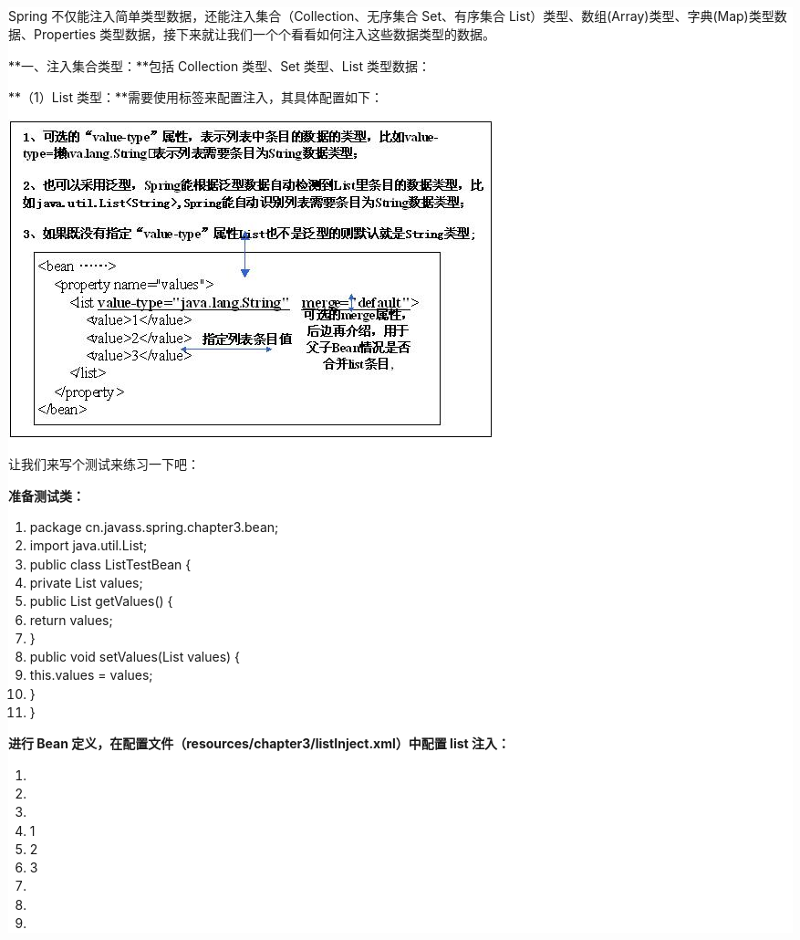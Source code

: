 Spring 不仅能注入简单类型数据，还能注入集合（Collection、无序集合 Set、有序集合 List）类型、数组(Array)类型、字典(Map)类型数据、Properties 类型数据，接下来就让我们一个个看看如何注入这些数据类型的数据。

**一、注入集合类型：**包括 Collection 类型、Set 类型、List 类型数据：

**（1）List 类型：**需要使用<list>标签来配置注入，其具体配置如下：

![](img/ea8eeb40b7c3710f2a898118481a2b67__8.JPG)

让我们来写个测试来练习一下吧：

**准备测试类：**

1.  package cn.javass.spring.chapter3.bean;
2.  import java.util.List;
3.  public class ListTestBean {
4.  private List<String> values;
5.  public List<String> getValues() {
6.  return values;
7.  }
8.  public void setValues(List<String> values) {
9.  this.values = values;
10.  }
11.  }

**进行 Bean 定义，在配置文件（resources/chapter3/listInject.xml）中配置 list 注入：**

1.  <bean id="listBean" class="cn.javass.spring.chapter3.bean.ListTestBean">
2.  <property name="values">
3.  <list>
4.  <value>1</value>
5.  <value>2</value>
6.  <value>3</value>
7.  </list>
8.  </property>
9.  </bean>

